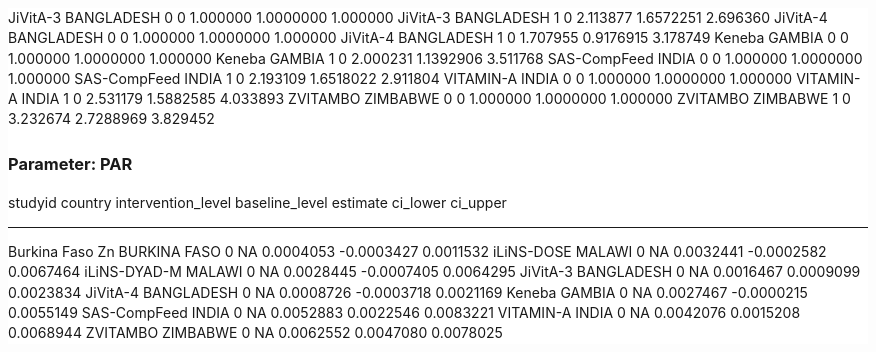 JiVitA-3          BANGLADESH     0                    0                 1.000000   1.0000000   1.000000
JiVitA-3          BANGLADESH     1                    0                 2.113877   1.6572251   2.696360
JiVitA-4          BANGLADESH     0                    0                 1.000000   1.0000000   1.000000
JiVitA-4          BANGLADESH     1                    0                 1.707955   0.9176915   3.178749
Keneba            GAMBIA         0                    0                 1.000000   1.0000000   1.000000
Keneba            GAMBIA         1                    0                 2.000231   1.1392906   3.511768
SAS-CompFeed      INDIA          0                    0                 1.000000   1.0000000   1.000000
SAS-CompFeed      INDIA          1                    0                 2.193109   1.6518022   2.911804
VITAMIN-A         INDIA          0                    0                 1.000000   1.0000000   1.000000
VITAMIN-A         INDIA          1                    0                 2.531179   1.5882585   4.033893
ZVITAMBO          ZIMBABWE       0                    0                 1.000000   1.0000000   1.000000
ZVITAMBO          ZIMBABWE       1                    0                 3.232674   2.7288969   3.829452


### Parameter: PAR


studyid           country        intervention_level   baseline_level     estimate     ci_lower    ci_upper
----------------  -------------  -------------------  ---------------  ----------  -----------  ----------
Burkina Faso Zn   BURKINA FASO   0                    NA                0.0004053   -0.0003427   0.0011532
iLiNS-DOSE        MALAWI         0                    NA                0.0032441   -0.0002582   0.0067464
iLiNS-DYAD-M      MALAWI         0                    NA                0.0028445   -0.0007405   0.0064295
JiVitA-3          BANGLADESH     0                    NA                0.0016467    0.0009099   0.0023834
JiVitA-4          BANGLADESH     0                    NA                0.0008726   -0.0003718   0.0021169
Keneba            GAMBIA         0                    NA                0.0027467   -0.0000215   0.0055149
SAS-CompFeed      INDIA          0                    NA                0.0052883    0.0022546   0.0083221
VITAMIN-A         INDIA          0                    NA                0.0042076    0.0015208   0.0068944
ZVITAMBO          ZIMBABWE       0                    NA                0.0062552    0.0047080   0.0078025

